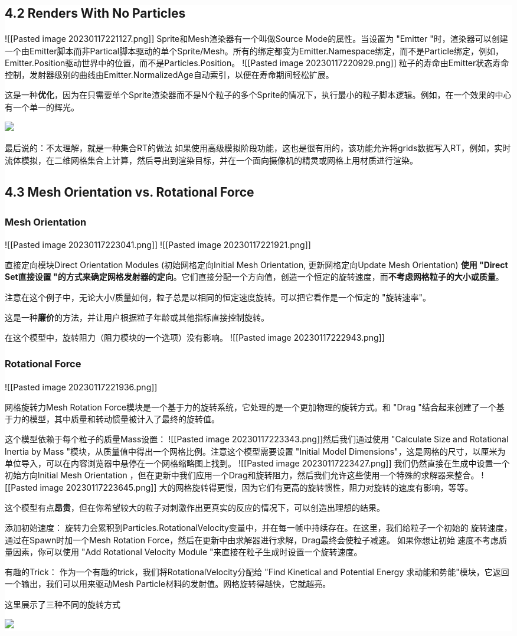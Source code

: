 ## 4.2 Renders With No Particles  
![[Pasted image 20230117221127.png]]
Sprite和Mesh渲染器有一个叫做Source Mode的属性。当设置为 "Emitter "时，渲染器可以创建一个由Emitter脚本而非Partical脚本驱动的单个Sprite/Mesh。所有的绑定都变为Emitter.Namespace绑定，而不是Particle绑定，例如，Emitter.Position驱动世界中的位置，而不是Particles.Position。
![[Pasted image 20230117220929.png]]
粒子的寿命由Emitter状态寿命控制，发射器级别的曲线由Emitter.NormalizedAge自动索引，以便在寿命期间轻松扩展。

这是一种**优化**，因为在只需要单个Sprite渲染器而不是N个粒子的多个Sprite的情况下，执行最小的粒子脚本逻辑。例如，在一个效果的中心有一个单一的辉光。

![](1673935808989.png)

最后说的：不太理解，就是一种集合RT的做法
如果使用高级模拟阶段功能，这也是很有用的，该功能允许将grids数据写入RT，例如，实时流体模拟，在二维网格集合上计算，然后导出到渲染目标，并在一个面向摄像机的精灵或网格上用材质进行渲染。
  
## 4.3 Mesh Orientation vs. Rotational Force  
### Mesh Orientation 
![[Pasted image 20230117223041.png]]
![[Pasted image 20230117221921.png]]

直接定向模块Direct Orientation Modules (初始网格定向Initial Mesh Orientation, 更新网格定向Update Mesh Orientation) **使用 "Direct Set直接设置 "的方式来确定网格发射器的定向**。它们直接分配一个方向值，创造一个恒定的旋转速度，而**不考虑网格粒子的大小或质量**。

注意在这个例子中，无论大小/质量如何，粒子总是以相同的恒定速度旋转。可以把它看作是一个恒定的 "旋转速率"。

这是一种**廉价**的方法，并让用户根据粒子年龄或其他指标直接控制旋转。

在这个模型中，旋转阻力（阻力模块的一个选项）没有影响。
![[Pasted image 20230117222943.png]]

### Rotational Force 
![[Pasted image 20230117221936.png]]

网格旋转力Mesh Rotation Force模块是一个基于力的旋转系统，它处理的是一个更加物理的旋转方式。和 "Drag "结合起来创建了一个基于力的模型，其中质量和转动惯量被计入了最终的旋转值。

这个模型依赖于每个粒子的质量Mass设置：
![[Pasted image 20230117223343.png]]然后我们通过使用 "Calculate Size and Rotational lnertia by Mass
 "模块，从质量值中得出一个网格比例。注意这个模型需要设置 "Initial Model Dimensions"，这是网格的尺寸，以厘米为单位导入，可以在内容浏览器中悬停在一个网格缩略图上找到。
![[Pasted image 20230117223427.png]]
我们仍然直接在生成中设置一个初始方向lnitial Mesh Orientation
，但在更新中我们应用一个Drag和旋转阻力，然后我们允许这些使用一个特殊的求解器来整合。
![[Pasted image 20230117223645.png]]
大的网格旋转得更慢，因为它们有更高的旋转惯性，阻力对旋转的速度有影响，等等。

这个模型有点**昂贵**，但在你希望较大的粒子对刺激作出更真实的反应的情况下，可以创造出理想的结果。

添加初始速度：
旋转力会累积到Particles.RotationalVelocity变量中，并在每一帧中持续存在。在这里，我们给粒子一个初始的 旋转速度，通过在Spawn时加一个Mesh Rotation Force，然后在更新中由求解器进行求解，Drag最终会使粒子减速。
如果你想让初始 速度不考虑质量因素，你可以使用 "Add Rotational Velocity Module "来直接在粒子生成时设置一个旋转速度。

有趣的Trick：
作为一个有趣的trick，我们将RotationalVelocity分配给 "Find Kinetical and Potential Energy 求动能和势能"模块，它返回一个输出，我们可以用来驱动Mesh Particle材料的发射值。网格旋转得越快，它就越亮。

这里展示了三种不同的旋转方式  

![](1673935809067.png)



